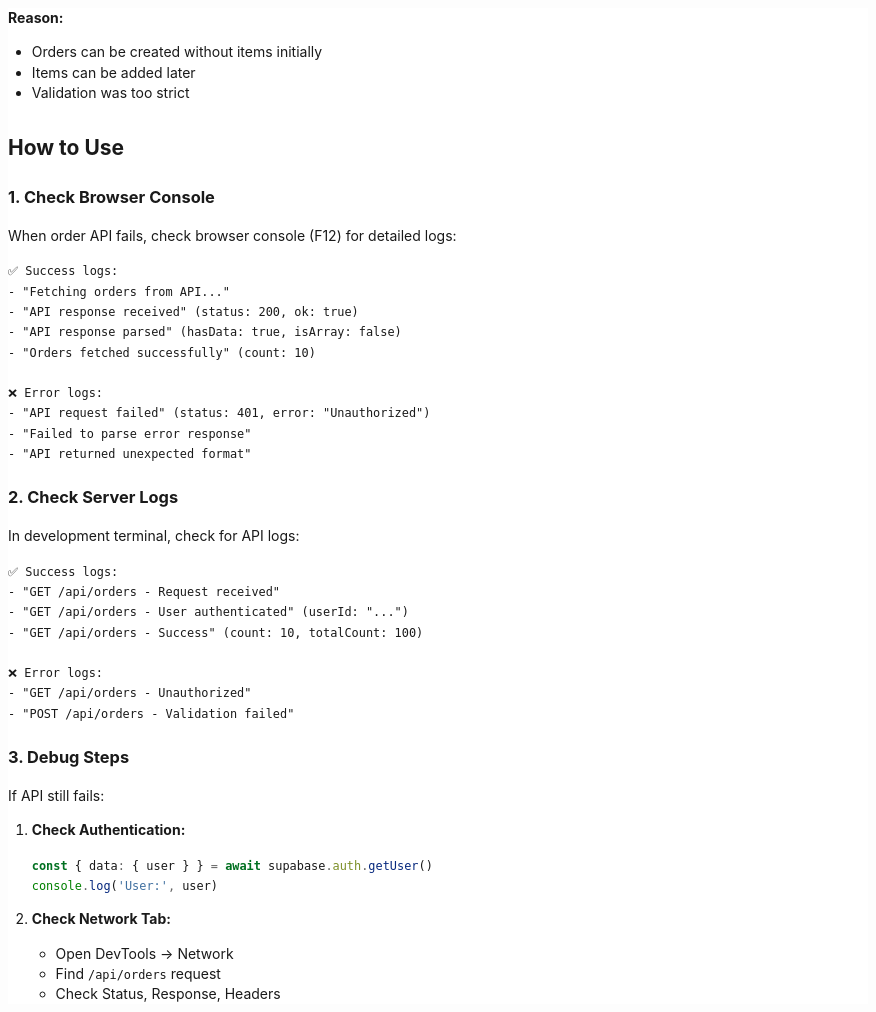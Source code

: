 **Reason:**
- Orders can be created without items initially
- Items can be added later
- Validation was too strict

## How to Use

### 1. Check Browser Console

When order API fails, check browser console (F12) for detailed logs:

```
✅ Success logs:
- "Fetching orders from API..."
- "API response received" (status: 200, ok: true)
- "API response parsed" (hasData: true, isArray: false)
- "Orders fetched successfully" (count: 10)

❌ Error logs:
- "API request failed" (status: 401, error: "Unauthorized")
- "Failed to parse error response"
- "API returned unexpected format"
```

### 2. Check Server Logs

In development terminal, check for API logs:

```
✅ Success logs:
- "GET /api/orders - Request received"
- "GET /api/orders - User authenticated" (userId: "...")
- "GET /api/orders - Success" (count: 10, totalCount: 100)

❌ Error logs:
- "GET /api/orders - Unauthorized"
- "POST /api/orders - Validation failed"
```

### 3. Debug Steps

If API still fails:

1. **Check Authentication:**
   ```typescript
   const { data: { user } } = await supabase.auth.getUser()
   console.log('User:', user)
   ```

2. **Check Network Tab:**
   - Open DevTools → Network
   - Find `/api/orders` request
   - Check Status, Response, Headers
